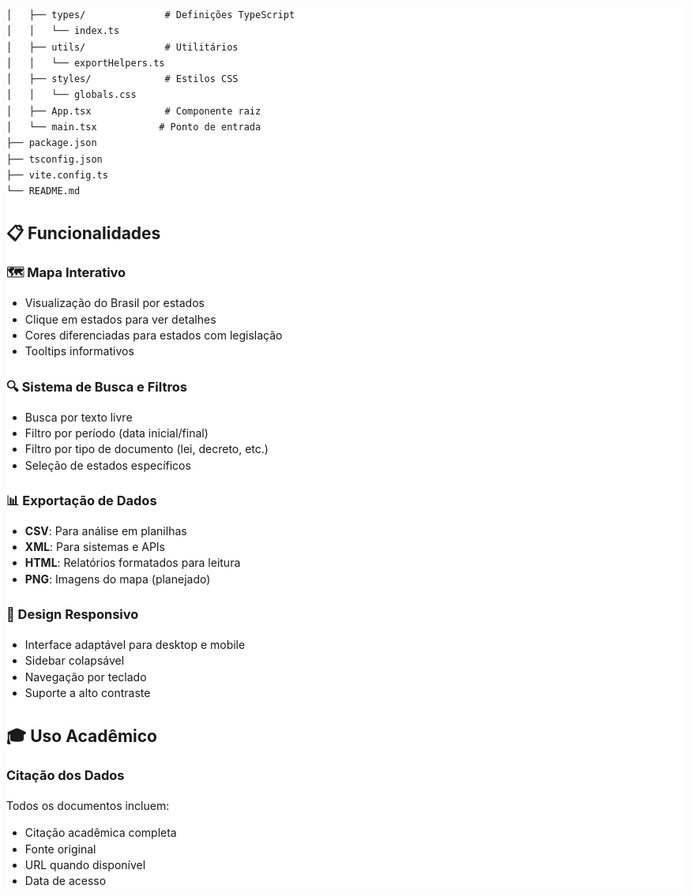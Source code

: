 ```
│   ├── types/              # Definições TypeScript
│   │   └── index.ts
│   ├── utils/              # Utilitários
│   │   └── exportHelpers.ts
│   ├── styles/             # Estilos CSS
│   │   └── globals.css
│   ├── App.tsx             # Componente raiz
│   └── main.tsx           # Ponto de entrada
├── package.json
├── tsconfig.json
├── vite.config.ts
└── README.md
```

## 📋 Funcionalidades

### 🗺️ Mapa Interativo
- Visualização do Brasil por estados
- Clique em estados para ver detalhes
- Cores diferenciadas para estados com legislação
- Tooltips informativos

### 🔍 Sistema de Busca e Filtros
- Busca por texto livre
- Filtro por período (data inicial/final)
- Filtro por tipo de documento (lei, decreto, etc.)
- Seleção de estados específicos

### 📊 Exportação de Dados
- **CSV**: Para análise em planilhas
- **XML**: Para sistemas e APIs
- **HTML**: Relatórios formatados para leitura
- **PNG**: Imagens do mapa (planejado)

### 📱 Design Responsivo
- Interface adaptável para desktop e mobile
- Sidebar colapsável
- Navegação por teclado
- Suporte a alto contraste

## 🎓 Uso Acadêmico

### Citação dos Dados
Todos os documentos incluem:
- Citação acadêmica completa
- Fonte original
- URL quando disponível
- Data de acesso

